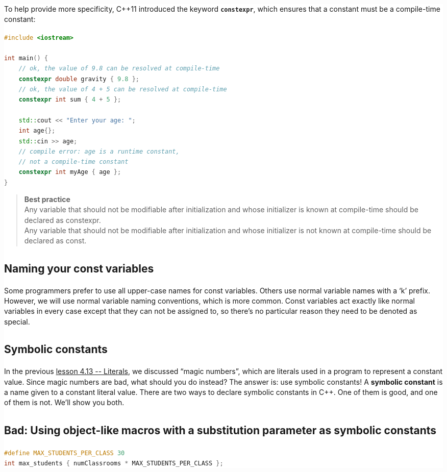 To help provide more specificity, C++11 introduced the keyword **`constexpr`**, which ensures that a constant must be a compile-time constant:

```c++
#include <iostream>

int main() {
    // ok, the value of 9.8 can be resolved at compile-time
    constexpr double gravity { 9.8 }; 
    // ok, the value of 4 + 5 can be resolved at compile-time
    constexpr int sum { 4 + 5 }; 

    std::cout << "Enter your age: ";
    int age{};
    std::cin >> age;
    // compile error: age is a runtime constant,
    // not a compile-time constant
    constexpr int myAge { age }; 
}
```



>**Best practice**  
Any variable that should not be modifiable after initialization and whose initializer is known at compile-time should be declared as constexpr.  
Any variable that should not be modifiable after initialization and whose initializer is not known at compile-time should be declared as const.


## Naming your const variables

Some programmers prefer to use all upper-case names for const variables. Others use normal variable names with a ‘k’ prefix. However, we will use normal variable naming conventions, which is more common. Const variables act exactly like normal variables in every case except that they can not be assigned to, so there’s no particular reason they need to be denoted as special.


## Symbolic constants

In the previous [lesson 4.13 -- Literals](https://www.learncpp.com/cpp-tutorial/literals/), we discussed “magic numbers”, which are literals used in a program to represent a constant value. Since magic numbers are bad, what should you do instead? The answer is: use symbolic constants! A **symbolic constant** is a name given to a constant literal value. There are two ways to declare symbolic constants in C++. One of them is good, and one of them is not. We’ll show you both.

## Bad: Using object-like macros with a substitution parameter as symbolic constants

```c++
#define MAX_STUDENTS_PER_CLASS 30
int max_students { numClassrooms * MAX_STUDENTS_PER_CLASS };
```
